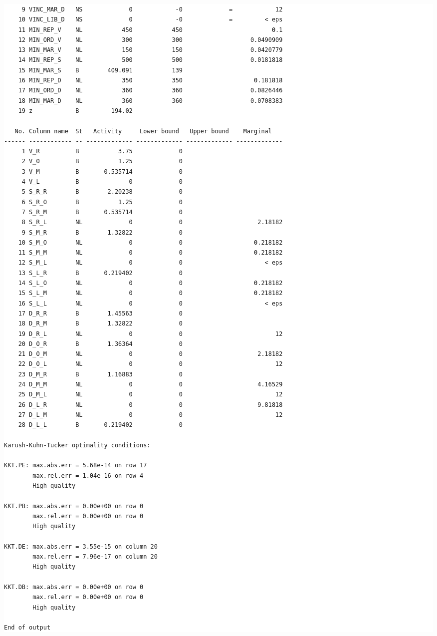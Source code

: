 ```
     9 VINC_MAR_D   NS             0            -0             =            12 
    10 VINC_LIB_D   NS             0            -0             =         < eps
    11 MIN_REP_V    NL           450           450                         0.1 
    12 MIN_ORD_V    NL           300           300                   0.0490909 
    13 MIN_MAR_V    NL           150           150                   0.0420779 
    14 MIN_REP_S    NL           500           500                   0.0181818 
    15 MIN_MAR_S    B        409.091           139               
    16 MIN_REP_D    NL           350           350                    0.181818 
    17 MIN_ORD_D    NL           360           360                   0.0826446 
    18 MIN_MAR_D    NL           360           360                   0.0708383 
    19 z            B         194.02                             

   No. Column name  St   Activity     Lower bound   Upper bound    Marginal
------ ------------ -- ------------- ------------- ------------- -------------
     1 V_R          B           3.75             0               
     2 V_O          B           1.25             0               
     3 V_M          B       0.535714             0               
     4 V_L          B              0             0               
     5 S_R_R        B        2.20238             0               
     6 S_R_O        B           1.25             0               
     7 S_R_M        B       0.535714             0               
     8 S_R_L        NL             0             0                     2.18182 
     9 S_M_R        B        1.32822             0               
    10 S_M_O        NL             0             0                    0.218182 
    11 S_M_M        NL             0             0                    0.218182 
    12 S_M_L        NL             0             0                       < eps
    13 S_L_R        B       0.219402             0               
    14 S_L_O        NL             0             0                    0.218182 
    15 S_L_M        NL             0             0                    0.218182 
    16 S_L_L        NL             0             0                       < eps
    17 D_R_R        B        1.45563             0               
    18 D_R_M        B        1.32822             0               
    19 D_R_L        NL             0             0                          12 
    20 D_O_R        B        1.36364             0               
    21 D_O_M        NL             0             0                     2.18182 
    22 D_O_L        NL             0             0                          12 
    23 D_M_R        B        1.16883             0               
    24 D_M_M        NL             0             0                     4.16529 
    25 D_M_L        NL             0             0                          12 
    26 D_L_R        NL             0             0                     9.81818 
    27 D_L_M        NL             0             0                          12 
    28 D_L_L        B       0.219402             0               

Karush-Kuhn-Tucker optimality conditions:

KKT.PE: max.abs.err = 5.68e-14 on row 17
        max.rel.err = 1.04e-16 on row 4
        High quality

KKT.PB: max.abs.err = 0.00e+00 on row 0
        max.rel.err = 0.00e+00 on row 0
        High quality

KKT.DE: max.abs.err = 3.55e-15 on column 20
        max.rel.err = 7.96e-17 on column 20
        High quality

KKT.DB: max.abs.err = 0.00e+00 on row 0
        max.rel.err = 0.00e+00 on row 0
        High quality

End of output
```